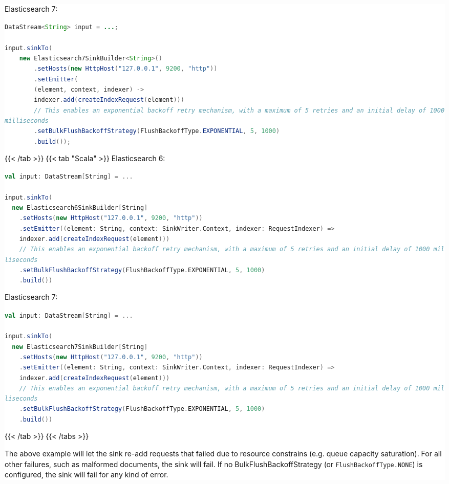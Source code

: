 Elasticsearch 7:
```java
DataStream<String> input = ...;

input.sinkTo(
    new Elasticsearch7SinkBuilder<String>()
        .setHosts(new HttpHost("127.0.0.1", 9200, "http"))
        .setEmitter(
        (element, context, indexer) ->
        indexer.add(createIndexRequest(element)))
        // This enables an exponential backoff retry mechanism, with a maximum of 5 retries and an initial delay of 1000 milliseconds
        .setBulkFlushBackoffStrategy(FlushBackoffType.EXPONENTIAL, 5, 1000)
        .build());
```
{{< /tab >}}
{{< tab "Scala" >}}
Elasticsearch 6:
```scala
val input: DataStream[String] = ...

input.sinkTo(
  new Elasticsearch6SinkBuilder[String]
    .setHosts(new HttpHost("127.0.0.1", 9200, "http"))
    .setEmitter((element: String, context: SinkWriter.Context, indexer: RequestIndexer) => 
    indexer.add(createIndexRequest(element)))
    // This enables an exponential backoff retry mechanism, with a maximum of 5 retries and an initial delay of 1000 milliseconds
    .setBulkFlushBackoffStrategy(FlushBackoffType.EXPONENTIAL, 5, 1000)
    .build())
```

Elasticsearch 7:
```scala
val input: DataStream[String] = ...

input.sinkTo(
  new Elasticsearch7SinkBuilder[String]
    .setHosts(new HttpHost("127.0.0.1", 9200, "http"))
    .setEmitter((element: String, context: SinkWriter.Context, indexer: RequestIndexer) => 
    indexer.add(createIndexRequest(element)))
    // This enables an exponential backoff retry mechanism, with a maximum of 5 retries and an initial delay of 1000 milliseconds
    .setBulkFlushBackoffStrategy(FlushBackoffType.EXPONENTIAL, 5, 1000)
    .build())
```
{{< /tab >}}
{{< /tabs >}}

The above example will let the sink re-add requests that failed due to resource constrains (e.g.
queue capacity saturation). For all other failures, such as malformed documents, the sink will fail. 
If no BulkFlushBackoffStrategy (or `FlushBackoffType.NONE`) is configured, the sink will fail for any kind of error.
